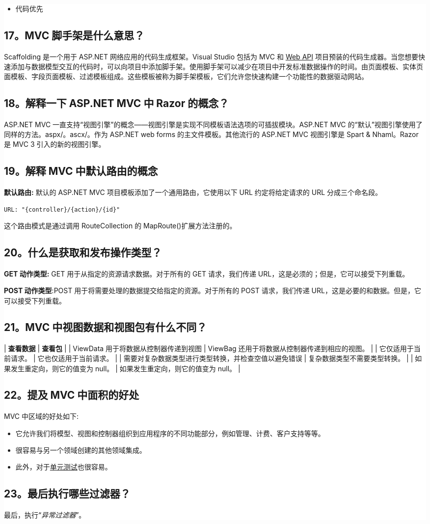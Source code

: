 *   代码优先

## **17。MVC 脚手架是什么意思？**

Scaffolding 是一个用于 ASP.NET 网络应用的代码生成框架。Visual Studio 包括为 MVC 和 [Web API](https://www.edureka.co/blog/what-is-rest-api/) 项目预装的代码生成器。当您想要快速添加与数据模型交互的代码时，可以向项目中添加脚手架。使用脚手架可以减少在项目中开发标准数据操作的时间。由页面模板、实体页面模板、字段页面模板、过滤模板组成。这些模板被称为脚手架模板，它们允许您快速构建一个功能性的数据驱动网站。

## 18。解释一下 ASP.NET MVC 中 Razor 的概念？

ASP.NET MVC 一直支持“视图引擎”的概念——视图引擎是实现不同模板语法选项的可插拔模块。ASP.NET MVC 的“默认”视图引擎使用了同样的方法。aspx/。ascx/。作为 ASP.NET web forms 的主文件模板。其他流行的 ASP.NET MVC 视图引擎是 Spart & Nhaml。Razor 是 MVC 3 引入的新的视图引擎。

## **19。解释 MVC 中默认路由的概念**

**默认路由:** 默认的 ASP.NET MVC 项目模板添加了一个通用路由，它使用以下 URL 约定将给定请求的 URL 分成三个命名段。

`URL: "{controller}/{action}/{id}"`

这个路由模式是通过调用 RouteCollection 的 MapRoute()扩展方法注册的。

## 20。什么是获取和发布操作类型？

**GET 动作类型:** GET 用于从指定的资源请求数据。对于所有的 GET 请求，我们传递 URL，这是必须的；但是，它可以接受下列重载。

**POST 动作类型**:POST 用于将需要处理的数据提交给指定的资源。对于所有的 POST 请求，我们传递 URL，这是必要的和数据。但是，它可以接受下列重载。

## **21。MVC 中视图数据和视图包有什么不同？**

| **查看数据** | **查看包** |
| ViewData 用于将数据从控制器传递到视图 | ViewBag 还用于将数据从控制器传递到相应的视图。 |
| 它仅适用于当前请求。 | 它也仅适用于当前请求。 |
| 需要对复杂数据类型进行类型转换，并检查空值以避免错误 | 复杂数据类型不需要类型转换。 |
| 如果发生重定向，则它的值变为 null。 | 如果发生重定向，则它的值变为 null。 |

## **22。提及 MVC 中面积的好处**

MVC 中区域的好处如下:

*   它允许我们将模型、视图和控制器组织到应用程序的不同功能部分，例如管理、计费、客户支持等等。

*   很容易与另一个领域创建的其他领域集成。

*   此外，对于[单元测试](https://www.edureka.co/blog/what-is-unit-testing)也很容易。

## **23。最后执行哪些过滤器？**

最后，执行“*异常过滤器*”。
